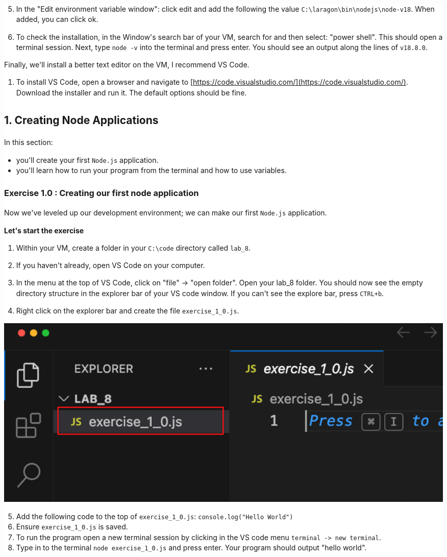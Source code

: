 5. In the "Edit environment variable window": click edit and add the following the value `C:\laragon\bin\nodejs\node-v18`. When added, you can click ok.

6. To check the installation, in the Window's search bar of your VM, search for and then select: "power shell". This should open a terminal session. Next, type `node -v` into the terminal and press enter. You should see an output along the lines of `v18.8.0`.

Finally, we'll install a better text editor on the VM, I recommend VS Code.

1. To install VS Code, open a browser and navigate to [https://code.visualstudio.com/](https://code.visualstudio.com/). Download the installer and run it. The default options should be fine.

## 1. Creating Node Applications

In this section:

- you'll create your first `Node.js` application.
- you'll learn how to run your program from the terminal and how to use variables.

### Exercise 1.0 : Creating our first node application

Now we've leveled up our development environment; we can make our first `Node.js` application.

**Let's start the exercise**

1. Within your VM, create a folder in your `C:\code` directory called `lab_8`.
1. If you haven't already, open VS Code on your computer.
1. In the menu at the top of VS Code, click on "file" -> "open folder". Open your lab_8 folder.
   You should now see the empty directory structure in the explorer bar of your VS code window. If you can't see the explore bar, press `CTRL+b`.

1. Right click on the explorer bar and create the file `exercise_1_0.js`.

![](./assets/5.create_file.png)

5. Add the following code to the top of `exercise_1_0.js`:
   `console.log("Hello World")`
6. Ensure `exercise_1_0.js` is saved.
7. To run the program open a new terminal session by clicking in the VS code menu `terminal -> new terminal`.
8. Type in to the terminal `node exercise_1_0.js` and press enter. Your program should output "hello world".
